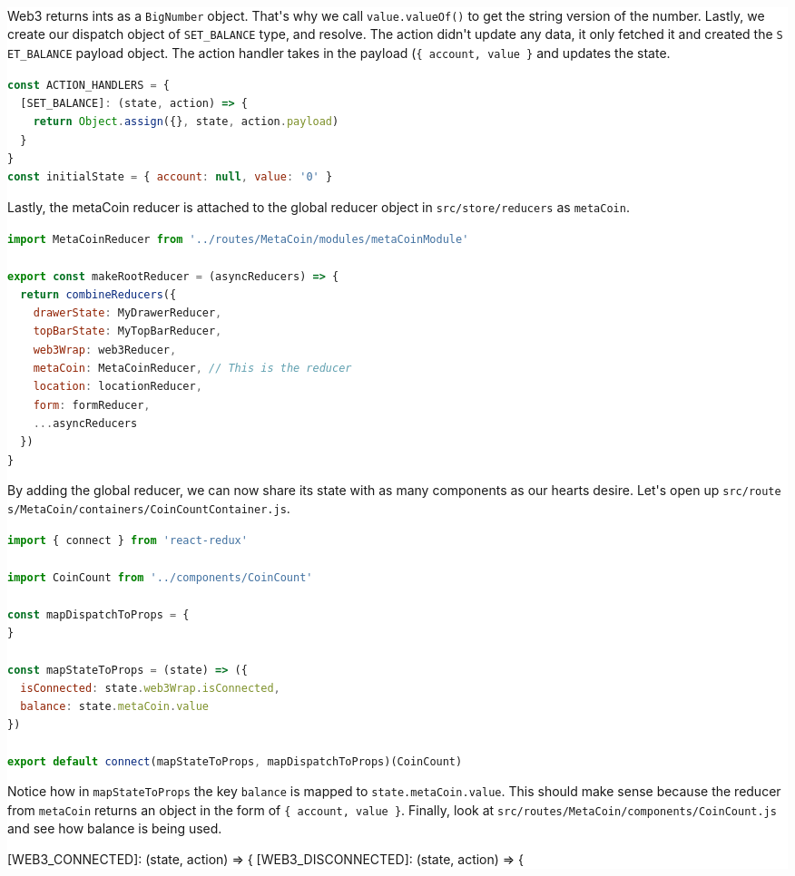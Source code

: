 Web3 returns ints as a `BigNumber` object. That's why we call `value.valueOf()` to get the string version of the number. Lastly, we create our dispatch object of `SET_BALANCE` type, and resolve. The action didn't update any data, it only fetched it and created the `SET_BALANCE` payload object. The action handler takes in the payload (`{ account, value }` and updates the state.

```javascript
const ACTION_HANDLERS = {
  [SET_BALANCE]: (state, action) => {
    return Object.assign({}, state, action.payload)
  }
}
const initialState = { account: null, value: '0' }
```

Lastly, the metaCoin reducer is attached to the global reducer object in `src/store/reducers` as `metaCoin`.

```javascript
import MetaCoinReducer from '../routes/MetaCoin/modules/metaCoinModule'

export const makeRootReducer = (asyncReducers) => {
  return combineReducers({
    drawerState: MyDrawerReducer,
    topBarState: MyTopBarReducer,
    web3Wrap: web3Reducer,
    metaCoin: MetaCoinReducer, // This is the reducer
    location: locationReducer,
    form: formReducer,
    ...asyncReducers
  })
}
```

By adding the global reducer, we can now share its state with as many components as our hearts desire. Let's open up `src/routes/MetaCoin/containers/CoinCountContainer.js`.

```javascript
import { connect } from 'react-redux'

import CoinCount from '../components/CoinCount'

const mapDispatchToProps = {
}

const mapStateToProps = (state) => ({
  isConnected: state.web3Wrap.isConnected,
  balance: state.metaCoin.value
})

export default connect(mapStateToProps, mapDispatchToProps)(CoinCount)
```

Notice how in `mapStateToProps` the key `balance` is mapped to `state.metaCoin.value`. This should make sense because the reducer from `metaCoin` returns an object in the form of `{ account, value }`. Finally, look at `src/routes/MetaCoin/components/CoinCount.js` and see how balance is being used.


  [WEB3_CONNECTED]: (state, action) => {
  [WEB3_DISCONNECTED]: (state, action) => {